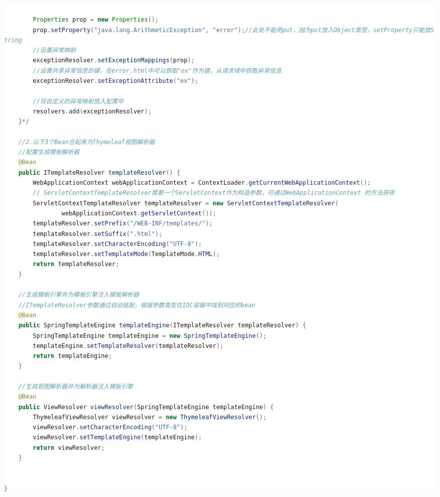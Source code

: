 ```java
        
        Properties prop = new Properties();
        prop.setProperty("java.lang.ArithmeticException", "error");//此处不能用put，因为put放入Object类型，setProperty只能放String
        //设置异常映射
        exceptionResolver.setExceptionMappings(prop);
        //设置共享异常信息的键，在error.html中可以获取"ex"作为键，从请求域中获取异常信息
        exceptionResolver.setExceptionAttribute("ex");
        
        //将自定义的异常映射放入配置中
        resolvers.add(exceptionResolver);
    }*/

    //2.以下3个Bean合起来为Thymeleaf视图解析器
    //配置生成模板解析器
    @Bean
    public ITemplateResolver templateResolver() {
        WebApplicationContext webApplicationContext = ContextLoader.getCurrentWebApplicationContext();
        // ServletContextTemplateResolver需要一个ServletContext作为构造参数，可通过WebApplicationContext 的方法获得
        ServletContextTemplateResolver templateResolver = new ServletContextTemplateResolver(
                webApplicationContext.getServletContext());
        templateResolver.setPrefix("/WEB-INF/templates/");
        templateResolver.setSuffix(".html");
        templateResolver.setCharacterEncoding("UTF-8");
        templateResolver.setTemplateMode(TemplateMode.HTML);
        return templateResolver;
    }

    //生成模板引擎并为模板引擎注入模板解析器
    //ITemplateResolver参数通过自动装配，根据参数类型在IOC容器中找到对应的bean
    @Bean
    public SpringTemplateEngine templateEngine(ITemplateResolver templateResolver) {
        SpringTemplateEngine templateEngine = new SpringTemplateEngine();
        templateEngine.setTemplateResolver(templateResolver);
        return templateEngine;
    }

    //生成视图解析器并为解析器注入模板引擎
    @Bean
    public ViewResolver viewResolver(SpringTemplateEngine templateEngine) {
        ThymeleafViewResolver viewResolver = new ThymeleafViewResolver();
        viewResolver.setCharacterEncoding("UTF-8");
        viewResolver.setTemplateEngine(templateEngine);
        return viewResolver;
    }


}
```

